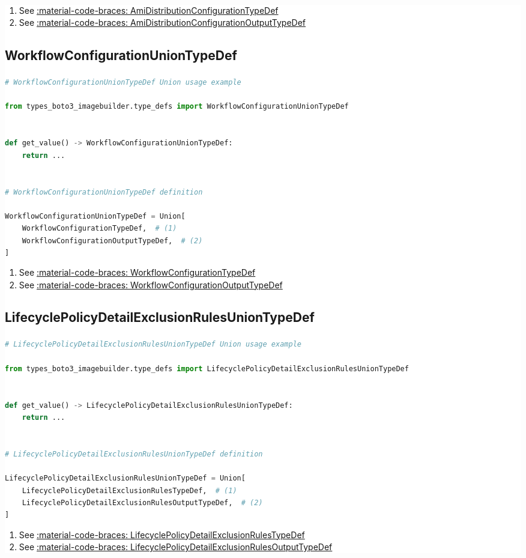 1. See [:material-code-braces: AmiDistributionConfigurationTypeDef](./type_defs.md#amidistributionconfigurationtypedef)
2. See [:material-code-braces: AmiDistributionConfigurationOutputTypeDef](./type_defs.md#amidistributionconfigurationoutputtypedef)

## WorkflowConfigurationUnionTypeDef

```python
# WorkflowConfigurationUnionTypeDef Union usage example

from types_boto3_imagebuilder.type_defs import WorkflowConfigurationUnionTypeDef


def get_value() -> WorkflowConfigurationUnionTypeDef:
    return ...


# WorkflowConfigurationUnionTypeDef definition

WorkflowConfigurationUnionTypeDef = Union[
    WorkflowConfigurationTypeDef,  # (1)
    WorkflowConfigurationOutputTypeDef,  # (2)
]
```

1. See [:material-code-braces: WorkflowConfigurationTypeDef](./type_defs.md#workflowconfigurationtypedef)
2. See [:material-code-braces: WorkflowConfigurationOutputTypeDef](./type_defs.md#workflowconfigurationoutputtypedef)

## LifecyclePolicyDetailExclusionRulesUnionTypeDef

```python
# LifecyclePolicyDetailExclusionRulesUnionTypeDef Union usage example

from types_boto3_imagebuilder.type_defs import LifecyclePolicyDetailExclusionRulesUnionTypeDef


def get_value() -> LifecyclePolicyDetailExclusionRulesUnionTypeDef:
    return ...


# LifecyclePolicyDetailExclusionRulesUnionTypeDef definition

LifecyclePolicyDetailExclusionRulesUnionTypeDef = Union[
    LifecyclePolicyDetailExclusionRulesTypeDef,  # (1)
    LifecyclePolicyDetailExclusionRulesOutputTypeDef,  # (2)
]
```

1. See [:material-code-braces: LifecyclePolicyDetailExclusionRulesTypeDef](./type_defs.md#lifecyclepolicydetailexclusionrulestypedef)
2. See [:material-code-braces: LifecyclePolicyDetailExclusionRulesOutputTypeDef](./type_defs.md#lifecyclepolicydetailexclusionrulesoutputtypedef)
